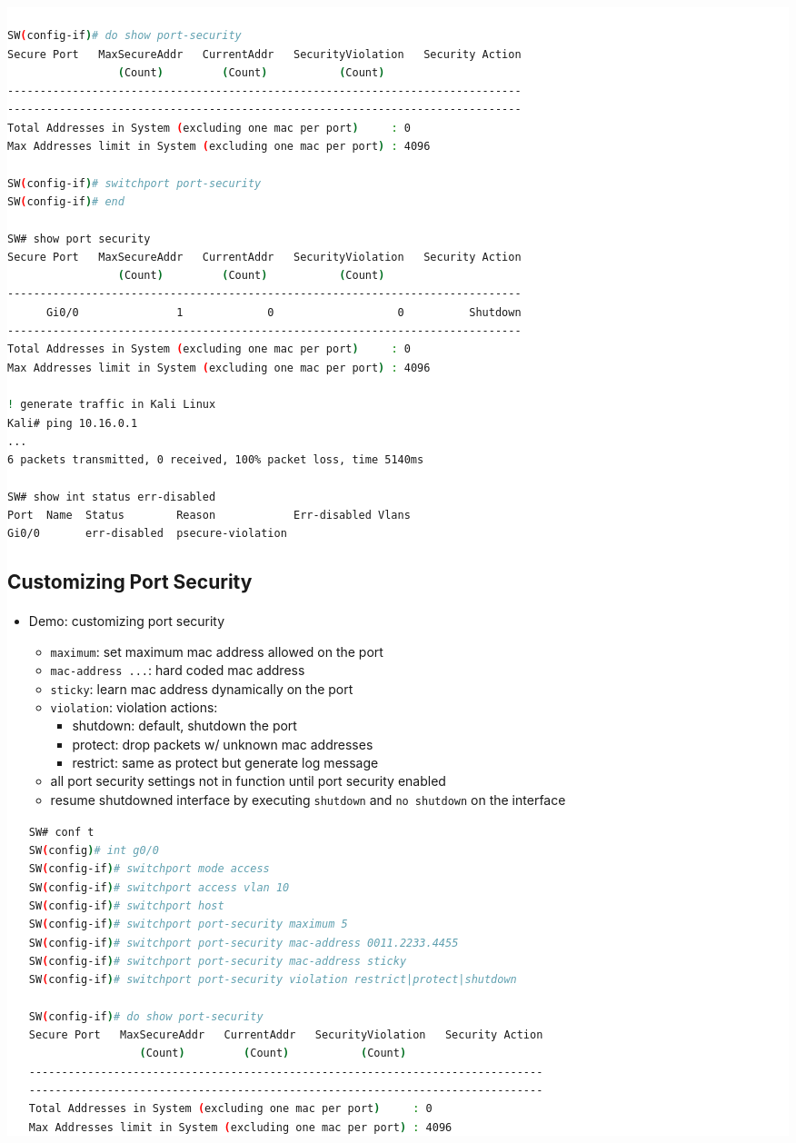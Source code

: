   ```bash

  SW(config-if)# do show port-security
  Secure Port   MaxSecureAddr   CurrentAddr   SecurityViolation   Security Action
                   (Count)         (Count)           (Count)
  -------------------------------------------------------------------------------
  -------------------------------------------------------------------------------
  Total Addresses in System (excluding one mac per port)     : 0
  Max Addresses limit in System (excluding one mac per port) : 4096

  SW(config-if)# switchport port-security
  SW(config-if)# end

  SW# show port security
  Secure Port   MaxSecureAddr   CurrentAddr   SecurityViolation   Security Action
                   (Count)         (Count)           (Count)
  -------------------------------------------------------------------------------
        Gi0/0               1             0                   0          Shutdown
  -------------------------------------------------------------------------------
  Total Addresses in System (excluding one mac per port)     : 0
  Max Addresses limit in System (excluding one mac per port) : 4096

  ! generate traffic in Kali Linux
  Kali# ping 10.16.0.1
  ...
  6 packets transmitted, 0 received, 100% packet loss, time 5140ms

  SW# show int status err-disabled
  Port  Name  Status        Reason            Err-disabled Vlans
  Gi0/0       err-disabled  psecure-violation
  ```



## Customizing Port Security

- Demo: customizing port security
  - `maximum`: set maximum mac address allowed on the port
  - `mac-address ...`: hard coded mac address
  - `sticky`: learn mac address dynamically on the port
  - `violation`: violation actions:
    - shutdown: default, shutdown the port
    - protect: drop packets w/ unknown mac addresses
    - restrict: same as protect but generate log message
  - all port security settings not in function until port security enabled
  - resume shutdowned interface by executing `shutdown` and `no shutdown` on the interface

  ```bash
  SW# conf t
  SW(config)# int g0/0
  SW(config-if)# switchport mode access
  SW(config-if)# switchport access vlan 10
  SW(config-if)# switchport host
  SW(config-if)# switchport port-security maximum 5
  SW(config-if)# switchport port-security mac-address 0011.2233.4455
  SW(config-if)# switchport port-security mac-address sticky
  SW(config-if)# switchport port-security violation restrict|protect|shutdown

  SW(config-if)# do show port-security
  Secure Port   MaxSecureAddr   CurrentAddr   SecurityViolation   Security Action
                   (Count)         (Count)           (Count)
  -------------------------------------------------------------------------------
  -------------------------------------------------------------------------------
  Total Addresses in System (excluding one mac per port)     : 0
  Max Addresses limit in System (excluding one mac per port) : 4096
  ```